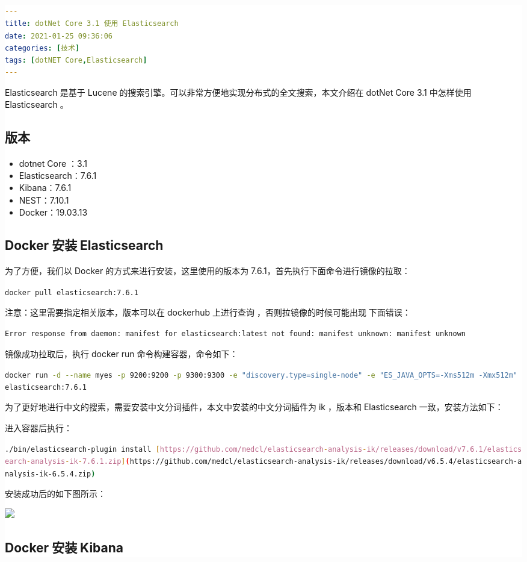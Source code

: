 ```yaml
---
title: dotNet Core 3.1 使用 Elasticsearch
date: 2021-01-25 09:36:06
categories: [技术]
tags: [dotNET Core,Elasticsearch]
---
```


Elasticsearch 是基于 Lucene 的搜索引擎。可以非常方便地实现分布式的全文搜索，本文介绍在 dotNet Core 3.1 中怎样使用  Elasticsearch 。



## 版本

- dotnet Core ：3.1
- Elasticsearch：7.6.1
- Kibana：7.6.1
- NEST：7.10.1
- Docker：19.03.13

## Docker 安装 Elasticsearch

为了方便，我们以 Docker 的方式来进行安装，这里使用的版本为 7.6.1，首先执行下面命令进行镜像的拉取：

```bash
docker pull elasticsearch:7.6.1
```

注意：这里需要指定相关版本，版本可以在 dockerhub 上进行查询 ，否则拉镜像的时候可能出现 下面错误：

```bash
Error response from daemon: manifest for elasticsearch:latest not found: manifest unknown: manifest unknown
```

镜像成功拉取后，执行 docker run 命令构建容器，命令如下：

```bash
docker run -d --name myes -p 9200:9200 -p 9300:9300 -e "discovery.type=single-node" -e "ES_JAVA_OPTS=-Xms512m -Xmx512m" elasticsearch:7.6.1
```

为了更好地进行中文的搜索，需要安装中文分词插件，本文中安装的中文分词插件为 ik ，版本和 Elasticsearch 一致，安装方法如下：

进入容器后执行：

```bash
./bin/elasticsearch-plugin install [https://github.com/medcl/elasticsearch-analysis-ik/releases/download/v7.6.1/elasticsearch-analysis-ik-7.6.1.zip](https://github.com/medcl/elasticsearch-analysis-ik/releases/download/v6.5.4/elasticsearch-analysis-ik-6.5.4.zip)
```

安装成功后的如下图所示：

![](https://cdn.jsdelivr.net/gh/oec2003/hblog-images/img/202201300637152.png)

## Docker 安装 Kibana
